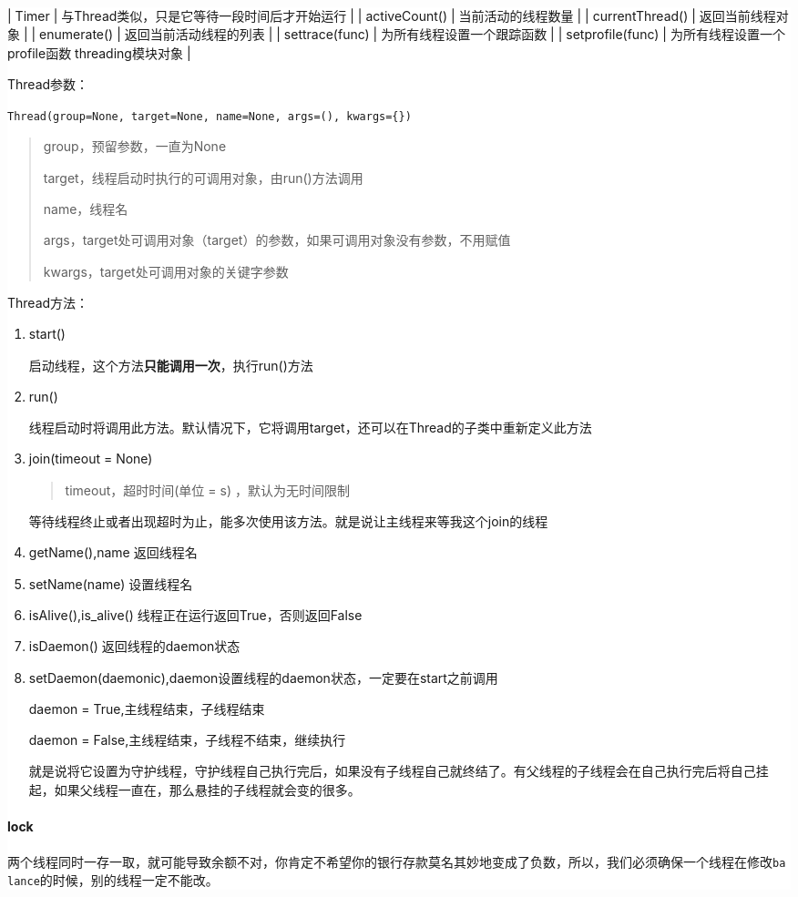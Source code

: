 | Timer             | 与Thread类似，只是它等待一段时间后才开始运行                 |
| activeCount()     | 当前活动的线程数量                                           |
| currentThread()   | 返回当前线程对象                                             |
| enumerate()       | 返回当前活动线程的列表                                       |
| settrace(func)    | 为所有线程设置一个跟踪函数                                   |
| setprofile(func)  | 为所有线程设置一个profile函数 threading模块对象              |

Thread参数：

`Thread(group=None, target=None, name=None, args=(), kwargs={})`

> group，预留参数，一直为None
>
> target，线程启动时执行的可调用对象，由run()方法调用
>
> name，线程名
>
> args，target处可调用对象（target）的参数，如果可调用对象没有参数，不用赋值
>
> kwargs，target处可调用对象的关键字参数

Thread方法：

1. start()

   启动线程，这个方法**只能调用一次**，执行run()方法

2. run()

   线程启动时将调用此方法。默认情况下，它将调用target，还可以在Thread的子类中重新定义此方法

3. join(timeout = None)

   > timeout，超时时间(单位 = s) ，默认为无时间限制

   等待线程终止或者出现超时为止，能多次使用该方法。就是说让主线程来等我这个join的线程

4. getName(),name     返回线程名

5. setName(name)      设置线程名

6. isAlive(),is_alive()      线程正在运行返回True，否则返回False

7. isDaemon()               返回线程的daemon状态

8. setDaemon(daemonic),daemon设置线程的daemon状态，一定要在start之前调用

   daemon = True,主线程结束，子线程结束

   daemon = False,主线程结束，子线程不结束，继续执行

   就是说将它设置为守护线程，守护线程自己执行完后，如果没有子线程自己就终结了。有父线程的子线程会在自己执行完后将自己挂起，如果父线程一直在，那么悬挂的子线程就会变的很多。

#### lock

两个线程同时一存一取，就可能导致余额不对，你肯定不希望你的银行存款莫名其妙地变成了负数，所以，我们必须确保一个线程在修改`balance`的时候，别的线程一定不能改。

